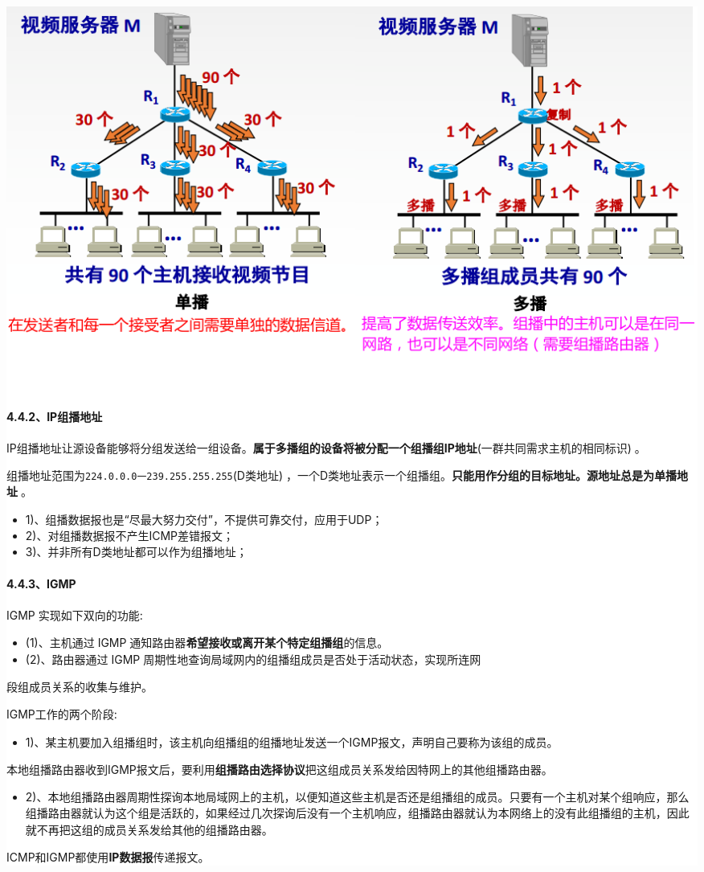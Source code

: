 ![4_56.png](images/4_56.png)

#### 4.4.2、IP组播地址

IP组播地址让源设备能够将分组发送给一组设备。**属于多播组的设备将被分配一个组播组IP地址**(一群共同需求主机的相同标识) 。

组播地址范围为`224.0.0.0一239.255.255.255`(D类地址) ，一个D类地址表示一个组播组。**只能用作分组的目标地址。源地址总是为单播地址** 。

* 1)、组播数据报也是“尽最大努力交付”，不提供可靠交付，应用于UDP；
* 2)、对组播数据报不产生ICMP差错报文；
* 3)、并非所有D类地址都可以作为组播地址；

#### 4.4.3、IGMP

IGMP 实现如下双向的功能:

* (1)、主机通过 IGMP 通知路由器**希望接收或离开某个特定组播组**的信息。
* (2)、路由器通过 IGMP 周期性地查询局域网内的组播组成员是否处于活动状态，实现所连网

段组成员关系的收集与维护。

IGMP工作的两个阶段:

* 1)、某主机要加入组播组时，该主机向组播组的组播地址发送一个IGMP报文，声明自己要称为该组的成员。

本地组播路由器收到IGMP报文后，要利用**组播路由选择协议**把这组成员关系发给因特网上的其他组播路由器。

* 2)、本地组播路由器周期性探询本地局域网上的主机，以便知道这些主机是否还是组播组的成员。只要有一个主机对某个组响应，那么组播路由器就认为这个组是活跃的，如果经过几次探询后没有一个主机响应，组播路由器就认为本网络上的没有此组播组的主机，因此就不再把这组的成员关系发给其他的组播路由器。

ICMP和IGMP都使用**IP数据报**传递报文。
